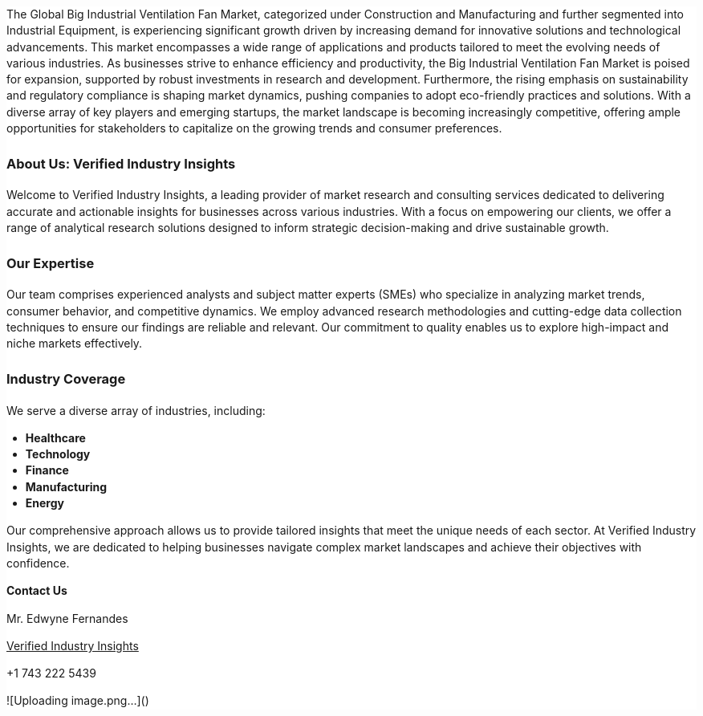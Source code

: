 </h3><p>The Global Big Industrial Ventilation Fan Market, categorized under Construction and Manufacturing and further segmented into Industrial Equipment, is experiencing significant growth driven by increasing demand for innovative solutions and technological advancements. This market encompasses a wide range of applications and products tailored to meet the evolving needs of various industries. As businesses strive to enhance efficiency and productivity, the Big Industrial Ventilation Fan Market is poised for expansion, supported by robust investments in research and development. Furthermore, the rising emphasis on sustainability and regulatory compliance is shaping market dynamics, pushing companies to adopt eco-friendly practices and solutions. With a diverse array of key players and emerging startups, the market landscape is becoming increasingly competitive, offering ample opportunities for stakeholders to capitalize on the growing trends and consumer preferences.</p><h3>About Us: Verified Industry Insights</h3><p>Welcome to Verified Industry Insights, a leading provider of market research and consulting services dedicated to delivering accurate and actionable insights for businesses across various industries. With a focus on empowering our clients, we offer a range of analytical research solutions designed to inform strategic decision-making and drive sustainable growth.</p><h3>Our Expertise</h3><p>Our team comprises experienced analysts and subject matter experts (SMEs) who specialize in analyzing market trends, consumer behavior, and competitive dynamics. We employ advanced research methodologies and cutting-edge data collection techniques to ensure our findings are reliable and relevant. Our commitment to quality enables us to explore high-impact and niche markets effectively.</p><h3>Industry Coverage</h3><p>We serve a diverse array of industries, including:</p><ul><li><strong>Healthcare</strong></li><li><strong>Technology</strong></li><li><strong>Finance</strong></li><li><strong>Manufacturing</strong></li><li><strong>Energy</strong></li></ul><p>Our comprehensive approach allows us to provide tailored insights that meet the unique needs of each sector. At Verified Industry Insights, we are dedicated to helping businesses navigate complex market landscapes and achieve their objectives with confidence.</p><p><strong>Contact Us</strong></p><p>Mr. Edwyne Fernandes</p><p><a href="https://www.verifiedindustryinsights.com/">Verified Industry Insights</a></p><p>+1 743 222 5439</p>
![Uploading image.png…]()
